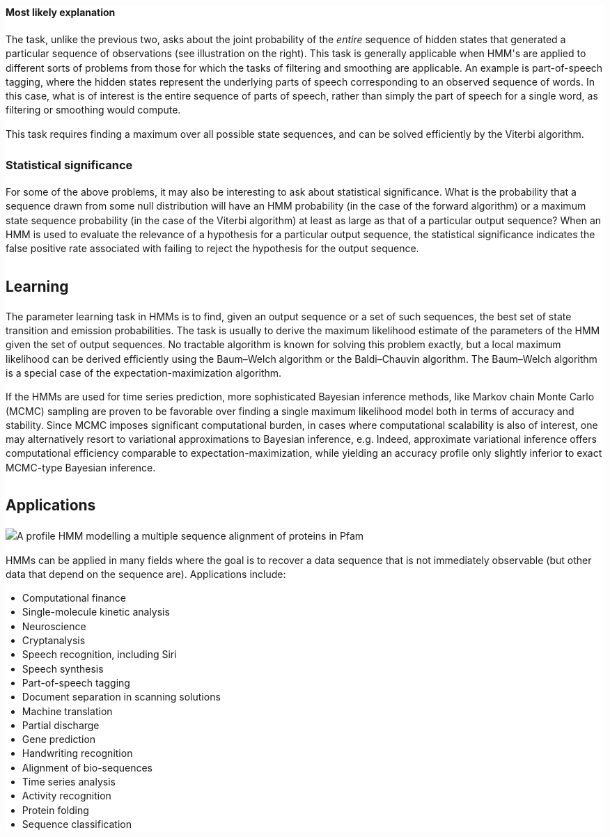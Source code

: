 #### Most likely explanation

The task, unlike the previous two, asks about the joint probability of the _entire_ sequence of hidden states that generated a particular sequence of observations (see illustration on the right). This task is generally applicable when HMM's are applied to different sorts of problems from those for which the tasks of filtering and smoothing are applicable. An example is part-of-speech tagging, where the hidden states represent the underlying parts of speech corresponding to an observed sequence of words. In this case, what is of interest is the entire sequence of parts of speech, rather than simply the part of speech for a single word, as filtering or smoothing would compute.

This task requires finding a maximum over all possible state sequences, and can be solved efficiently by the Viterbi algorithm.

### Statistical significance

For some of the above problems, it may also be interesting to ask about statistical significance. What is the probability that a sequence drawn from some null distribution will have an HMM probability (in the case of the forward algorithm) or a maximum state sequence probability (in the case of the Viterbi algorithm) at least as large as that of a particular output sequence? When an HMM is used to evaluate the relevance of a hypothesis for a particular output sequence, the statistical significance indicates the false positive rate associated with failing to reject the hypothesis for the output sequence.

Learning
--------

The parameter learning task in HMMs is to find, given an output sequence or a set of such sequences, the best set of state transition and emission probabilities. The task is usually to derive the maximum likelihood estimate of the parameters of the HMM given the set of output sequences. No tractable algorithm is known for solving this problem exactly, but a local maximum likelihood can be derived efficiently using the Baum–Welch algorithm or the Baldi–Chauvin algorithm. The Baum–Welch algorithm is a special case of the expectation-maximization algorithm.

If the HMMs are used for time series prediction, more sophisticated Bayesian inference methods, like Markov chain Monte Carlo (MCMC) sampling are proven to be favorable over finding a single maximum likelihood model both in terms of accuracy and stability. Since MCMC imposes significant computational burden, in cases where computational scalability is also of interest, one may alternatively resort to variational approximations to Bayesian inference, e.g. Indeed, approximate variational inference offers computational efficiency comparable to expectation-maximization, while yielding an accuracy profile only slightly inferior to exact MCMC-type Bayesian inference.

Applications
------------

![](//upload.wikimedia.org/wikipedia/commons/thumb/7/71/A_profile_HMM_modelling_a_multiple_sequence_alignment.png/220px-A_profile_HMM_modelling_a_multiple_sequence_alignment.png)A profile HMM modelling a multiple sequence alignment of proteins in Pfam

HMMs can be applied in many fields where the goal is to recover a data sequence that is not immediately observable (but other data that depend on the sequence are). Applications include:

*   Computational finance
*   Single-molecule kinetic analysis
*   Neuroscience
*   Cryptanalysis
*   Speech recognition, including Siri
*   Speech synthesis
*   Part-of-speech tagging
*   Document separation in scanning solutions
*   Machine translation
*   Partial discharge
*   Gene prediction
*   Handwriting recognition
*   Alignment of bio-sequences
*   Time series analysis
*   Activity recognition
*   Protein folding
*   Sequence classification